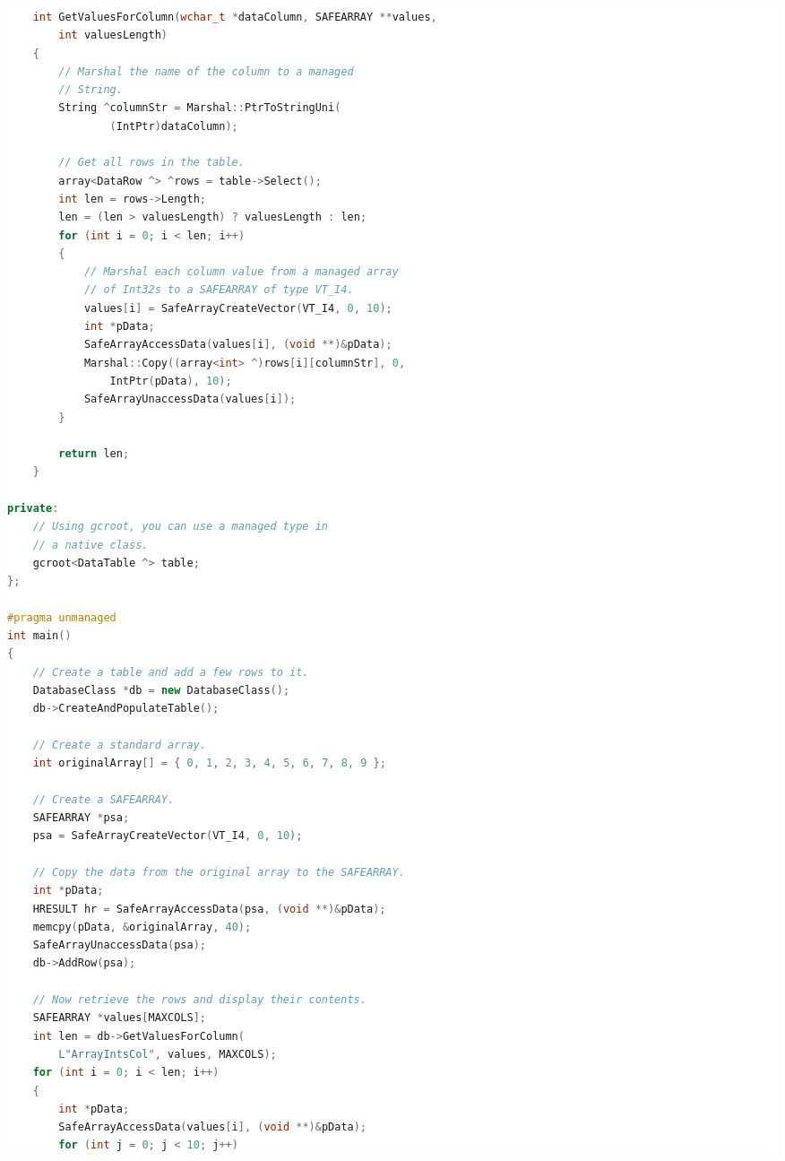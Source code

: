 ```cpp
    int GetValuesForColumn(wchar_t *dataColumn, SAFEARRAY **values,
        int valuesLength)
    {
        // Marshal the name of the column to a managed
        // String.
        String ^columnStr = Marshal::PtrToStringUni(
                (IntPtr)dataColumn);

        // Get all rows in the table.
        array<DataRow ^> ^rows = table->Select();
        int len = rows->Length;
        len = (len > valuesLength) ? valuesLength : len;
        for (int i = 0; i < len; i++)
        {
            // Marshal each column value from a managed array
            // of Int32s to a SAFEARRAY of type VT_I4.
            values[i] = SafeArrayCreateVector(VT_I4, 0, 10);
            int *pData;
            SafeArrayAccessData(values[i], (void **)&pData);
            Marshal::Copy((array<int> ^)rows[i][columnStr], 0,
                IntPtr(pData), 10);
            SafeArrayUnaccessData(values[i]);
        }

        return len;
    }

private:
    // Using gcroot, you can use a managed type in
    // a native class.
    gcroot<DataTable ^> table;
};

#pragma unmanaged
int main()
{
    // Create a table and add a few rows to it.
    DatabaseClass *db = new DatabaseClass();
    db->CreateAndPopulateTable();

    // Create a standard array.
    int originalArray[] = { 0, 1, 2, 3, 4, 5, 6, 7, 8, 9 };

    // Create a SAFEARRAY.
    SAFEARRAY *psa;
    psa = SafeArrayCreateVector(VT_I4, 0, 10);

    // Copy the data from the original array to the SAFEARRAY.
    int *pData;
    HRESULT hr = SafeArrayAccessData(psa, (void **)&pData);
    memcpy(pData, &originalArray, 40);
    SafeArrayUnaccessData(psa);
    db->AddRow(psa);

    // Now retrieve the rows and display their contents.
    SAFEARRAY *values[MAXCOLS];
    int len = db->GetValuesForColumn(
        L"ArrayIntsCol", values, MAXCOLS);
    for (int i = 0; i < len; i++)
    {
        int *pData;
        SafeArrayAccessData(values[i], (void **)&pData);
        for (int j = 0; j < 10; j++)
```